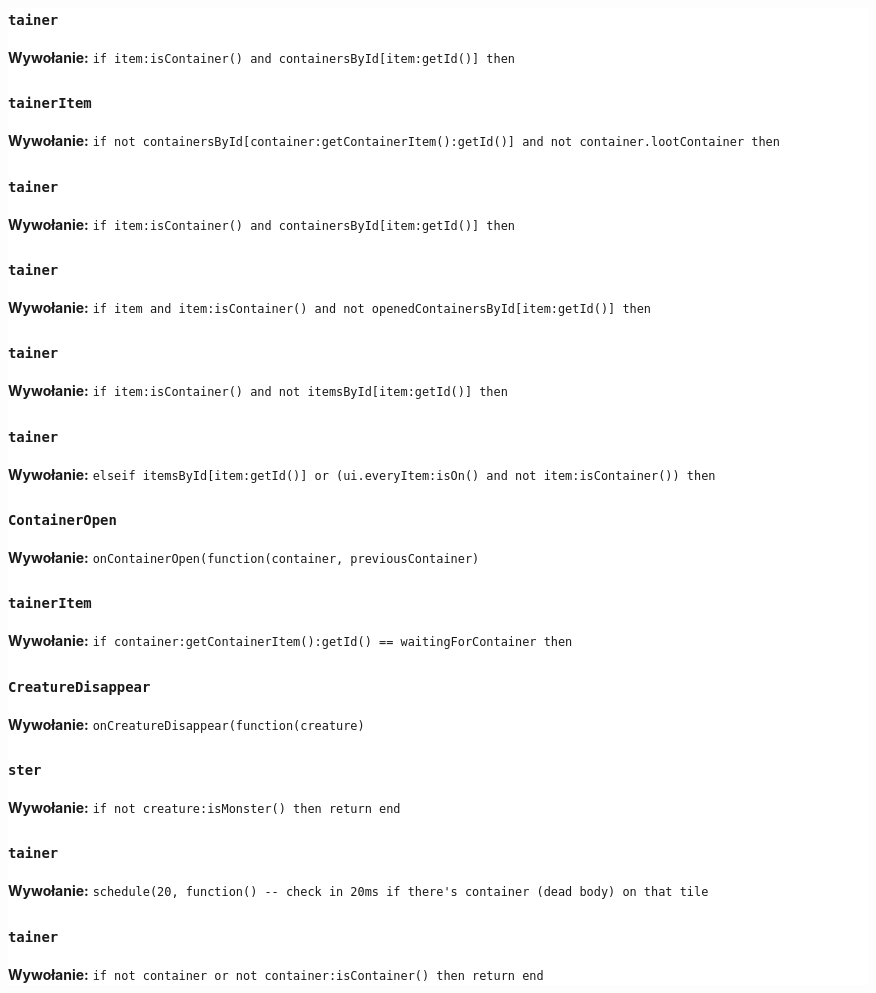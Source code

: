 ### `tainer`

**Wywołanie:** `if item:isContainer() and containersById[item:getId()] then`

### `tainerItem`

**Wywołanie:** `if not containersById[container:getContainerItem():getId()] and not container.lootContainer then`

### `tainer`

**Wywołanie:** `if item:isContainer() and containersById[item:getId()] then`

### `tainer`

**Wywołanie:** `if item and item:isContainer() and not openedContainersById[item:getId()] then`

### `tainer`

**Wywołanie:** `if item:isContainer() and not itemsById[item:getId()] then`

### `tainer`

**Wywołanie:** `elseif itemsById[item:getId()] or (ui.everyItem:isOn() and not item:isContainer()) then`

### `ContainerOpen`

**Wywołanie:** `onContainerOpen(function(container, previousContainer)`

### `tainerItem`

**Wywołanie:** `if container:getContainerItem():getId() == waitingForContainer then`

### `CreatureDisappear`

**Wywołanie:** `onCreatureDisappear(function(creature)`

### `ster`

**Wywołanie:** `if not creature:isMonster() then return end`

### `tainer`

**Wywołanie:** `schedule(20, function() -- check in 20ms if there's container (dead body) on that tile`

### `tainer`

**Wywołanie:** `if not container or not container:isContainer() then return end`
